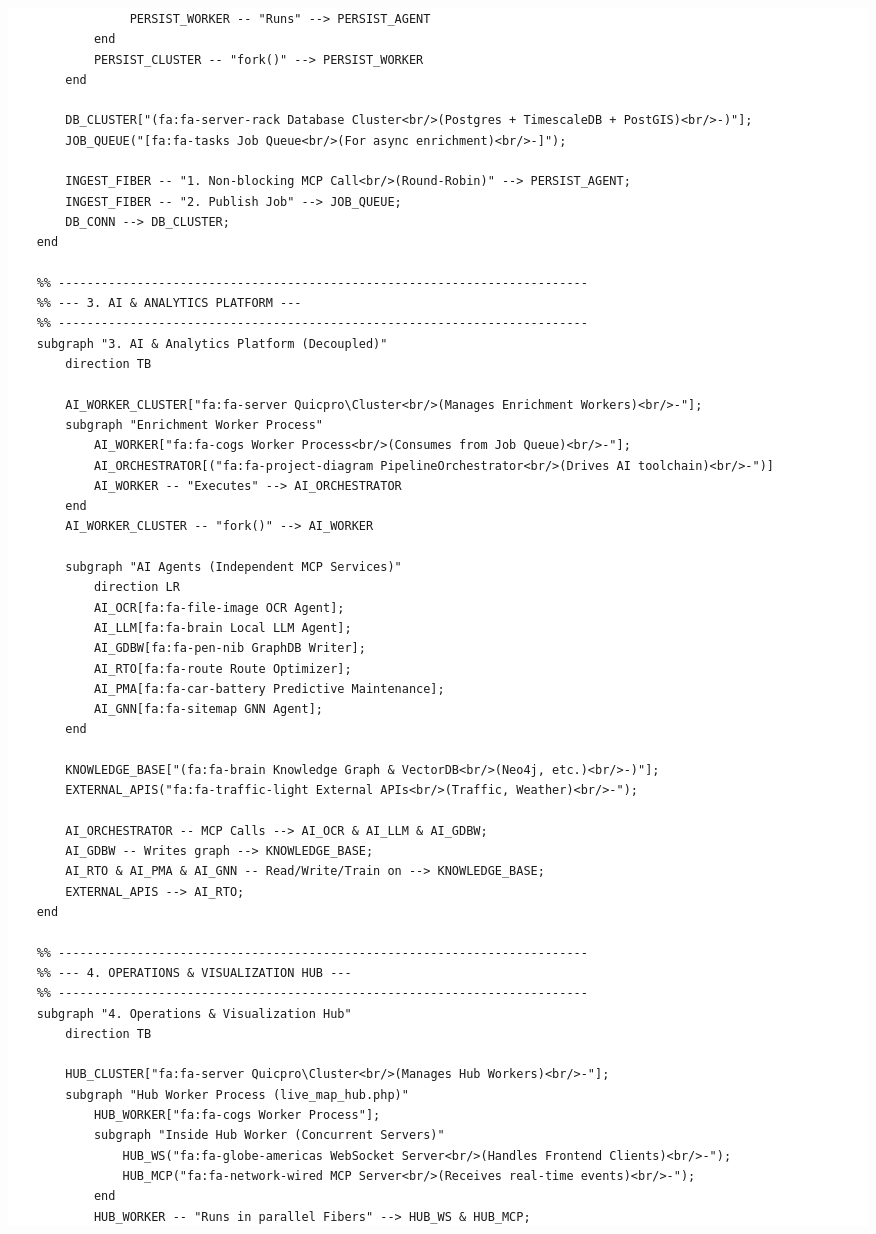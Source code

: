 ~~~mermaid
                 PERSIST_WORKER -- "Runs" --> PERSIST_AGENT
            end
            PERSIST_CLUSTER -- "fork()" --> PERSIST_WORKER
        end
        
        DB_CLUSTER["(fa:fa-server-rack Database Cluster<br/>(Postgres + TimescaleDB + PostGIS)<br/>-)"];
        JOB_QUEUE("[fa:fa-tasks Job Queue<br/>(For async enrichment)<br/>-]");
        
        INGEST_FIBER -- "1. Non-blocking MCP Call<br/>(Round-Robin)" --> PERSIST_AGENT;
        INGEST_FIBER -- "2. Publish Job" --> JOB_QUEUE;
        DB_CONN --> DB_CLUSTER;
    end

    %% --------------------------------------------------------------------------
    %% --- 3. AI & ANALYTICS PLATFORM ---
    %% --------------------------------------------------------------------------
    subgraph "3. AI & Analytics Platform (Decoupled)"
        direction TB
        
        AI_WORKER_CLUSTER["fa:fa-server Quicpro\Cluster<br/>(Manages Enrichment Workers)<br/>-"];
        subgraph "Enrichment Worker Process"
            AI_WORKER["fa:fa-cogs Worker Process<br/>(Consumes from Job Queue)<br/>-"];
            AI_ORCHESTRATOR[("fa:fa-project-diagram PipelineOrchestrator<br/>(Drives AI toolchain)<br/>-")]
            AI_WORKER -- "Executes" --> AI_ORCHESTRATOR
        end
        AI_WORKER_CLUSTER -- "fork()" --> AI_WORKER
        
        subgraph "AI Agents (Independent MCP Services)"
            direction LR
            AI_OCR[fa:fa-file-image OCR Agent];
            AI_LLM[fa:fa-brain Local LLM Agent];
            AI_GDBW[fa:fa-pen-nib GraphDB Writer];
            AI_RTO[fa:fa-route Route Optimizer];
            AI_PMA[fa:fa-car-battery Predictive Maintenance];
            AI_GNN[fa:fa-sitemap GNN Agent];
        end
        
        KNOWLEDGE_BASE["(fa:fa-brain Knowledge Graph & VectorDB<br/>(Neo4j, etc.)<br/>-)"];
        EXTERNAL_APIS("fa:fa-traffic-light External APIs<br/>(Traffic, Weather)<br/>-");

        AI_ORCHESTRATOR -- MCP Calls --> AI_OCR & AI_LLM & AI_GDBW;
        AI_GDBW -- Writes graph --> KNOWLEDGE_BASE;
        AI_RTO & AI_PMA & AI_GNN -- Read/Write/Train on --> KNOWLEDGE_BASE;
        EXTERNAL_APIS --> AI_RTO;
    end

    %% --------------------------------------------------------------------------
    %% --- 4. OPERATIONS & VISUALIZATION HUB ---
    %% --------------------------------------------------------------------------
    subgraph "4. Operations & Visualization Hub"
        direction TB
        
        HUB_CLUSTER["fa:fa-server Quicpro\Cluster<br/>(Manages Hub Workers)<br/>-"];
        subgraph "Hub Worker Process (live_map_hub.php)"
            HUB_WORKER["fa:fa-cogs Worker Process"];
            subgraph "Inside Hub Worker (Concurrent Servers)"
                HUB_WS("fa:fa-globe-americas WebSocket Server<br/>(Handles Frontend Clients)<br/>-");
                HUB_MCP("fa:fa-network-wired MCP Server<br/>(Receives real-time events)<br/>-");
            end
            HUB_WORKER -- "Runs in parallel Fibers" --> HUB_WS & HUB_MCP;
~~~